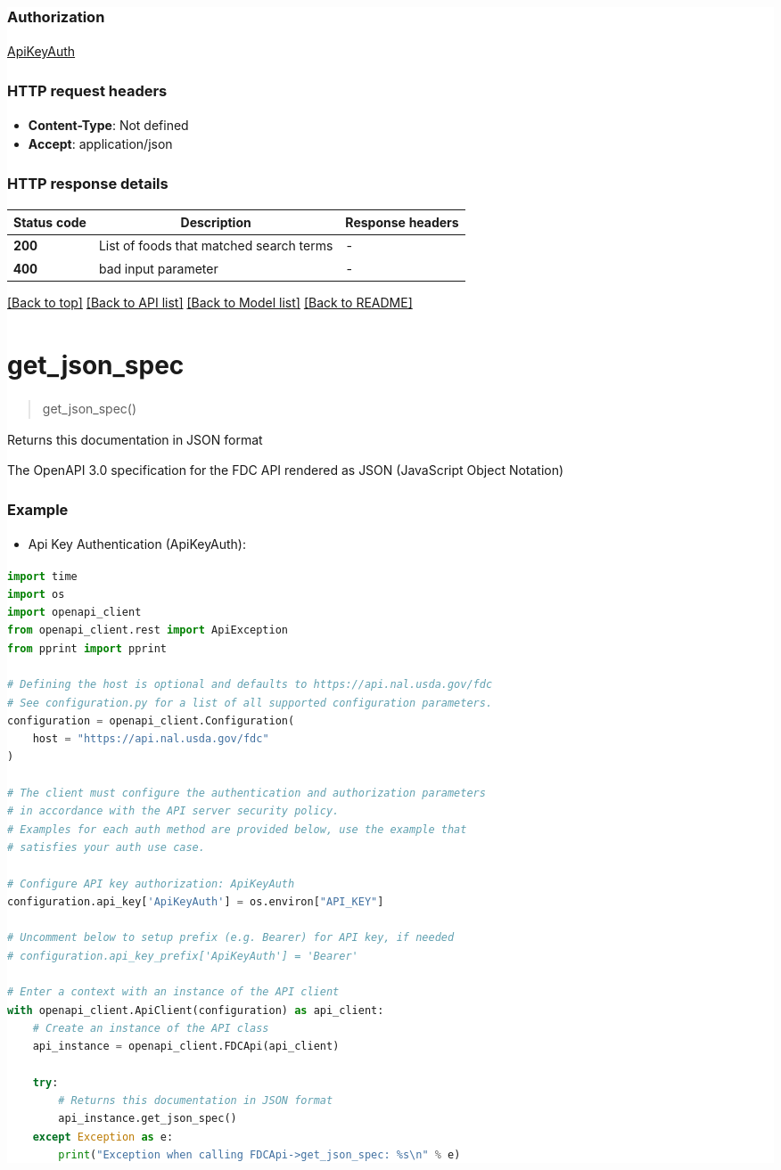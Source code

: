 ### Authorization

[ApiKeyAuth](../README.md#ApiKeyAuth)

### HTTP request headers

 - **Content-Type**: Not defined
 - **Accept**: application/json

### HTTP response details
| Status code | Description | Response headers |
|-------------|-------------|------------------|
**200** | List of foods that matched search terms |  -  |
**400** | bad input parameter |  -  |

[[Back to top]](#) [[Back to API list]](../README.md#documentation-for-api-endpoints) [[Back to Model list]](../README.md#documentation-for-models) [[Back to README]](../README.md)

# **get_json_spec**
> get_json_spec()

Returns this documentation in JSON format

The OpenAPI 3.0 specification for the FDC API rendered as JSON (JavaScript Object Notation)

### Example

* Api Key Authentication (ApiKeyAuth):
```python
import time
import os
import openapi_client
from openapi_client.rest import ApiException
from pprint import pprint

# Defining the host is optional and defaults to https://api.nal.usda.gov/fdc
# See configuration.py for a list of all supported configuration parameters.
configuration = openapi_client.Configuration(
    host = "https://api.nal.usda.gov/fdc"
)

# The client must configure the authentication and authorization parameters
# in accordance with the API server security policy.
# Examples for each auth method are provided below, use the example that
# satisfies your auth use case.

# Configure API key authorization: ApiKeyAuth
configuration.api_key['ApiKeyAuth'] = os.environ["API_KEY"]

# Uncomment below to setup prefix (e.g. Bearer) for API key, if needed
# configuration.api_key_prefix['ApiKeyAuth'] = 'Bearer'

# Enter a context with an instance of the API client
with openapi_client.ApiClient(configuration) as api_client:
    # Create an instance of the API class
    api_instance = openapi_client.FDCApi(api_client)

    try:
        # Returns this documentation in JSON format
        api_instance.get_json_spec()
    except Exception as e:
        print("Exception when calling FDCApi->get_json_spec: %s\n" % e)
```
